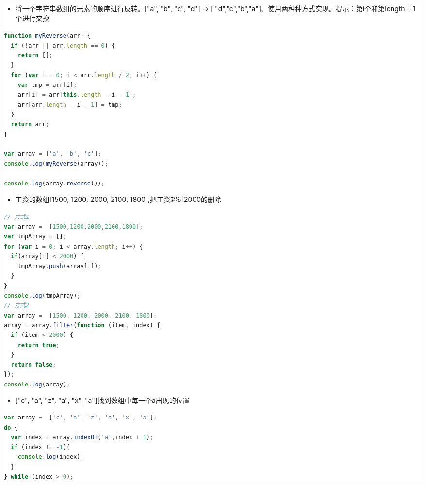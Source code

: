 - 将一个字符串数组的元素的顺序进行反转。["a", "b", "c", "d"] -> [ "d","c","b","a"]。使用两种种方式实现。提示：第i个和第length-i-1个进行交换

```javascript
function myReverse(arr) {
  if (!arr || arr.length == 0) {
    return [];
  }
  for (var i = 0; i < arr.length / 2; i++) {
    var tmp = arr[i];
    arr[i] = arr[this.length - i - 1];
    arr[arr.length - i - 1] = tmp;
  }
  return arr;
}

var array = ['a', 'b', 'c'];
console.log(myReverse(array));

console.log(array.reverse());
```

- 工资的数组[1500, 1200, 2000, 2100, 1800],把工资超过2000的删除

```javascript
// 方式1
var array =  [1500,1200,2000,2100,1800];
var tmpArray = [];
for (var i = 0; i < array.length; i++) {
  if(array[i] < 2000) {
    tmpArray.push(array[i]);
  }
}
console.log(tmpArray);
// 方式2
var array =  [1500, 1200, 2000, 2100, 1800];
array = array.filter(function (item, index) {
  if (item < 2000) {
    return true;
  }
  return false;
});
console.log(array);
```

- ["c", "a", "z", "a", "x", "a"]找到数组中每一个a出现的位置

```javascript
var array =  ['c', 'a', 'z', 'a', 'x', 'a'];
do {
  var index = array.indexOf('a',index + 1);
  if (index != -1){
    console.log(index);
  }
} while (index > 0);
```
